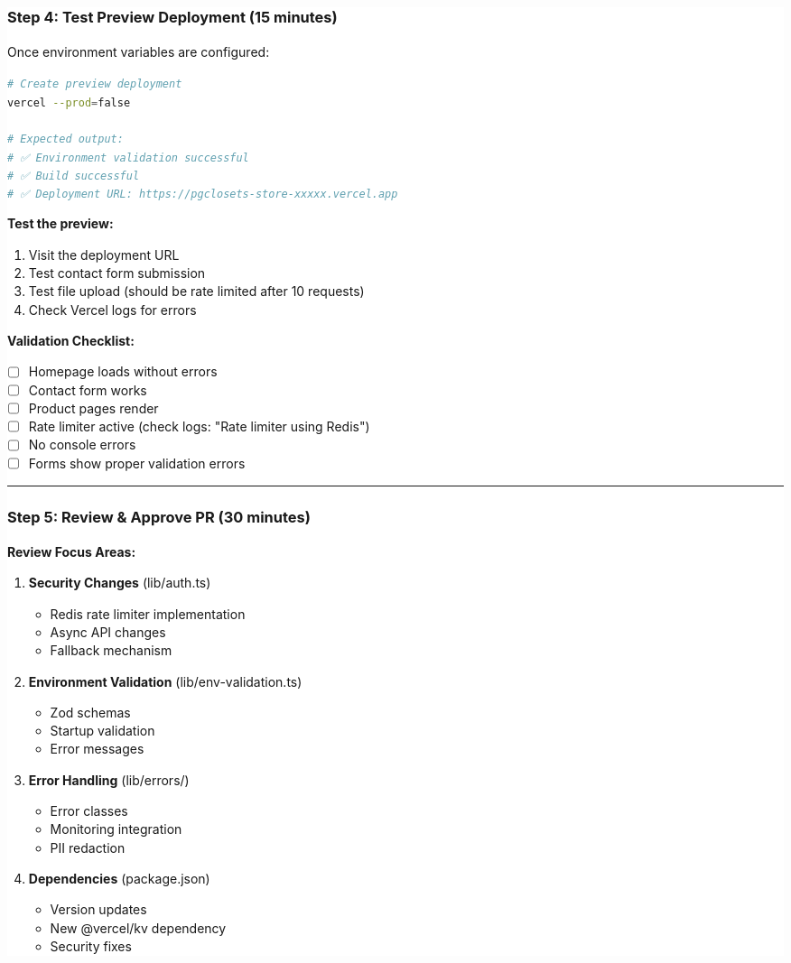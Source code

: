 
### Step 4: Test Preview Deployment (15 minutes)

Once environment variables are configured:

```bash
# Create preview deployment
vercel --prod=false

# Expected output:
# ✅ Environment validation successful
# ✅ Build successful
# ✅ Deployment URL: https://pgclosets-store-xxxxx.vercel.app
```

**Test the preview:**

1. Visit the deployment URL
2. Test contact form submission
3. Test file upload (should be rate limited after 10 requests)
4. Check Vercel logs for errors

**Validation Checklist:**

- [ ] Homepage loads without errors
- [ ] Contact form works
- [ ] Product pages render
- [ ] Rate limiter active (check logs: "Rate limiter using Redis")
- [ ] No console errors
- [ ] Forms show proper validation errors

---

### Step 5: Review & Approve PR (30 minutes)

**Review Focus Areas:**

1. **Security Changes** (lib/auth.ts)
   - Redis rate limiter implementation
   - Async API changes
   - Fallback mechanism

2. **Environment Validation** (lib/env-validation.ts)
   - Zod schemas
   - Startup validation
   - Error messages

3. **Error Handling** (lib/errors/)
   - Error classes
   - Monitoring integration
   - PII redaction

4. **Dependencies** (package.json)
   - Version updates
   - New @vercel/kv dependency
   - Security fixes
